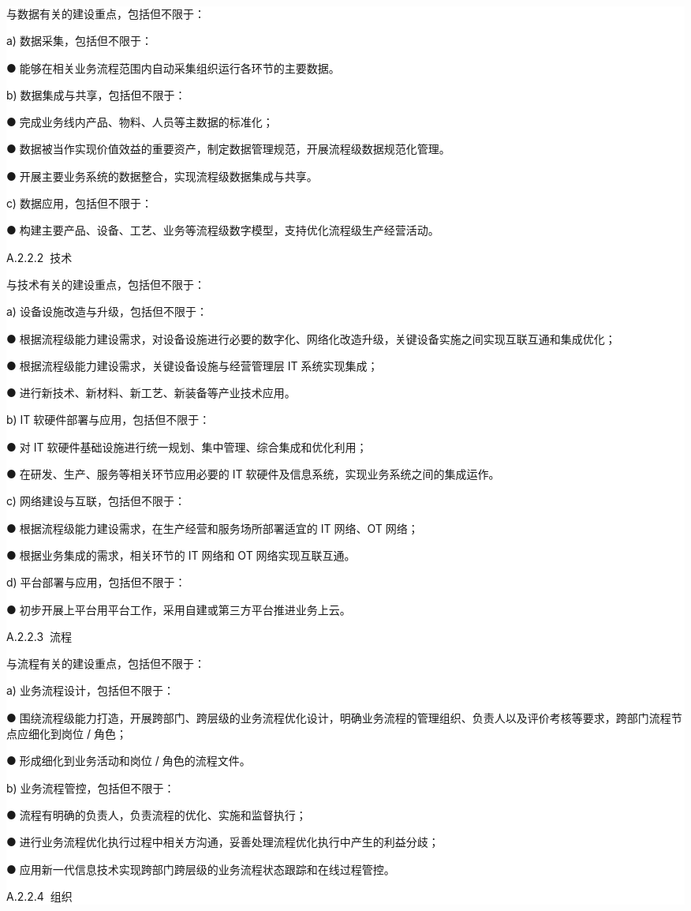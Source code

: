 与数据有关的建设重点，包括但不限于：

a) 数据采集，包括但不限于：

● 能够在相关业务流程范围内自动采集组织运行各环节的主要数据。

b) 数据集成与共享，包括但不限于：

● 完成业务线内产品、物料、人员等主数据的标准化；

● 数据被当作实现价值效益的重要资产，制定数据管理规范，开展流程级数据规范化管理。

● 开展主要业务系统的数据整合，实现流程级数据集成与共享。

c) 数据应用，包括但不限于：

● 构建主要产品、设备、工艺、业务等流程级数字模型，支持优化流程级生产经营活动。

A.2.2.2  技术

与技术有关的建设重点，包括但不限于：

a) 设备设施改造与升级，包括但不限于：

● 根据流程级能力建设需求，对设备设施进行必要的数字化、网络化改造升级，关键设备实施之间实现互联互通和集成优化；

● 根据流程级能力建设需求，关键设备设施与经营管理层 IT 系统实现集成；

● 进行新技术、新材料、新工艺、新装备等产业技术应用。

b) IT 软硬件部署与应用，包括但不限于：

● 对 IT 软硬件基础设施进行统一规划、集中管理、综合集成和优化利用；

● 在研发、生产、服务等相关环节应用必要的 IT 软硬件及信息系统，实现业务系统之间的集成运作。

c) 网络建设与互联，包括但不限于：

● 根据流程级能力建设需求，在生产经营和服务场所部署适宜的 IT 网络、OT 网络；

● 根据业务集成的需求，相关环节的 IT 网络和 OT 网络实现互联互通。

d) 平台部署与应用，包括但不限于：

● 初步开展上平台用平台工作，采用自建或第三方平台推进业务上云。

A.2.2.3  流程

与流程有关的建设重点，包括但不限于：

a) 业务流程设计，包括但不限于：

● 围绕流程级能力打造，开展跨部门、跨层级的业务流程优化设计，明确业务流程的管理组织、负责人以及评价考核等要求，跨部门流程节点应细化到岗位 / 角色； 

● 形成细化到业务活动和岗位 / 角色的流程文件。

b) 业务流程管控，包括但不限于：

● 流程有明确的负责人，负责流程的优化、实施和监督执行；

● 进行业务流程优化执行过程中相关方沟通，妥善处理流程优化执行中产生的利益分歧；

● 应用新一代信息技术实现跨部门跨层级的业务流程状态跟踪和在线过程管控。

A.2.2.4  组织
